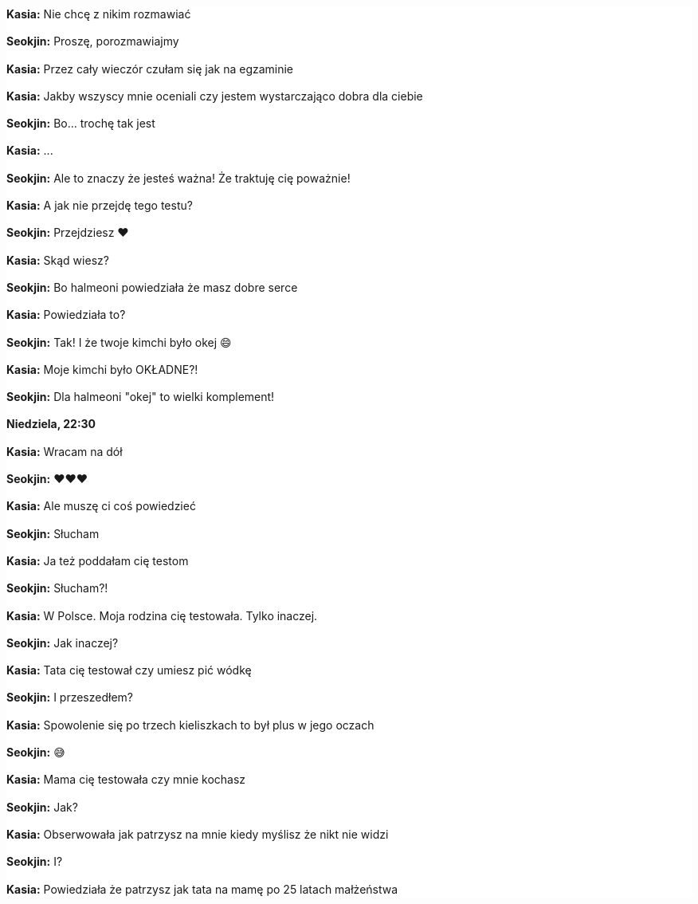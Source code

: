**Kasia:** Nie chcę z nikim rozmawiać

**Seokjin:** Proszę, porozmawiajmy

**Kasia:** Przez cały wieczór czułam się jak na egzaminie

**Kasia:** Jakby wszyscy mnie oceniali czy jestem wystarczająco dobra dla ciebie

**Seokjin:** Bo... trochę tak jest

**Kasia:** ...

**Seokjin:** Ale to znaczy że jesteś ważna! Że traktuję cię poważnie!

**Kasia:** A jak nie przejdę tego testu?

**Seokjin:** Przejdziesz ❤️

**Kasia:** Skąd wiesz?

**Seokjin:** Bo halmeoni powiedziała że masz dobre serce

**Kasia:** Powiedziała to?

**Seokjin:** Tak! I że twoje kimchi było okej 😄

**Kasia:** Moje kimchi było OKŁADNE?!

**Seokjin:** Dla halmeoni "okej" to wielki komplement!

**Niedziela, 22:30**

**Kasia:** Wracam na dół

**Seokjin:** ❤️❤️❤️

**Kasia:** Ale muszę ci coś powiedzieć

**Seokjin:** Słucham

**Kasia:** Ja też poddałam cię testom

**Seokjin:** Słucham?!

**Kasia:** W Polsce. Moja rodzina cię testowała. Tylko inaczej.

**Seokjin:** Jak inaczej?

**Kasia:** Tata cię testował czy umiesz pić wódkę

**Seokjin:** I przeszedłem?

**Kasia:** Spowolenie się po trzech kieliszkach to był plus w jego oczach

**Seokjin:** 😅

**Kasia:** Mama cię testowała czy mnie kochasz

**Seokjin:** Jak?

**Kasia:** Obserwowała jak patrzysz na mnie kiedy myślisz że nikt nie widzi

**Seokjin:** I?

**Kasia:** Powiedziała że patrzysz jak tata na mamę po 25 latach małżeństwa
